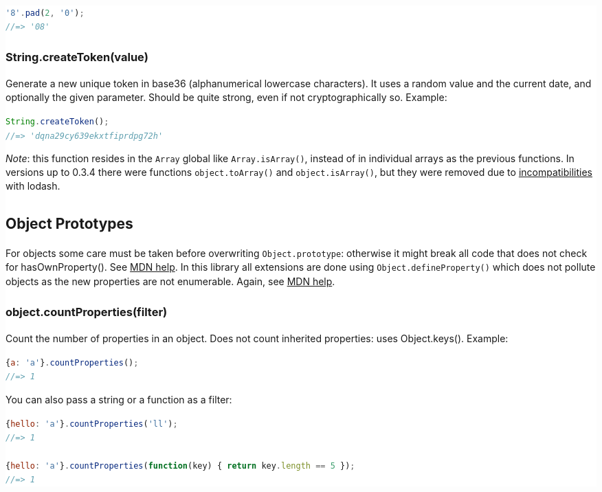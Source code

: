 ```js
'8'.pad(2, '0');
//=> '08'
```

### String.createToken(value)

Generate a new unique token in base36
(alphanumerical lowercase characters).
It uses a random value and the current date,
and optionally the given parameter.
Should be quite strong,
even if not cryptographically so.
Example:

```js
String.createToken();
//=> 'dqna29cy639ekxtfiprdpg72h'
```

*Note*: this function resides in the `Array` global like `Array.isArray()`,
instead of in individual arrays as the previous functions.
In versions up to 0.3.4 there were functions `object.toArray()` and `object.isArray()`,
but they were removed due to
[incompatibilities](https://github.com/alexfernandez/prototypes/issues/8) with lodash.

## Object Prototypes

For objects some care must be taken before overwriting `Object.prototype`:
otherwise it might break all code that does not check for hasOwnProperty().
See [MDN help](https://developer.mozilla.org/en-US/docs/Web/JavaScript/Reference/Global_Objects/Object/hasOwnProperty).
In this library all extensions are done using `Object.defineProperty()`
which does not pollute objects as the new properties are not enumerable.
Again, see [MDN help](https://developer.mozilla.org/en-US/docs/Web/JavaScript/Reference/Global_Objects/Object/defineProperty).

### object.countProperties(filter)

Count the number of properties in an object.
Does not count inherited properties: uses Object.keys().
Example:

```js
{a: 'a'}.countProperties();
//=> 1
```

You can also pass a string or a function as a filter:

```js
{hello: 'a'}.countProperties('ll');
//=> 1

{hello: 'a'}.countProperties(function(key) { return key.length == 5 });
//=> 1
```

